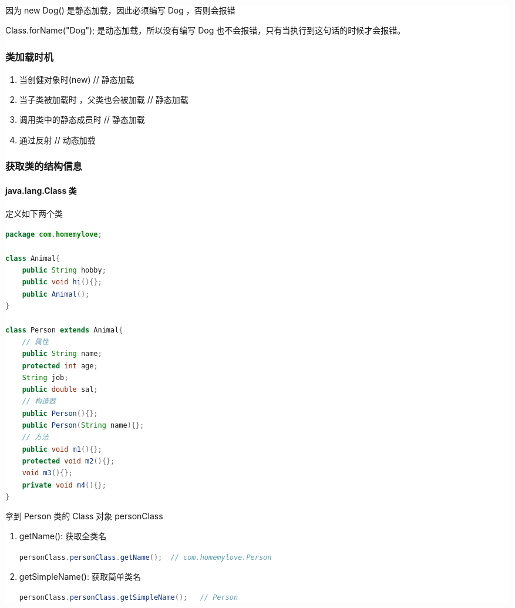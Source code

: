    因为 new Dog() 是静态加载，因此必须编写 Dog ，否则会报错

   Class.forName("Dog"); 是动态加载，所以没有编写 Dog 也不会报错，只有当执行到这句话的时候才会报错。

### 类加载时机

1. 当创健对象时(new)                               // 静态加载

2. 当子类被加载时 ，父类也会被加载   // 静态加载

3. 调用类中的静态成员时                        // 静态加载

4. 通过反射                                               // 动态加载

### 获取类的结构信息

#### java.lang.Class 类

定义如下两个类

```java
package com.homemylove;

class Animal{
    public String hobby;
    public void hi(){};
    public Animal();
}

class Person extends Animal{
    // 属性
    public String name;
    protected int age;
    String job;
    public double sal;
    // 构造器
    public Person(){};
    public Person(String name){};
    // 方法
    public void m1(){};
    protected void m2(){};
    void m3(){};
    private void m4(){};
}
```

拿到 Person 类的 Class 对象 personClass

1. getName(): 获取全类名

   ```java
   personClass.personClass.getName();  // com.homemylove.Person
   ```

2. getSimpleName(): 获取简单类名

   ```java
   personClass.personClass.getSimpleName();   // Person
   ```
